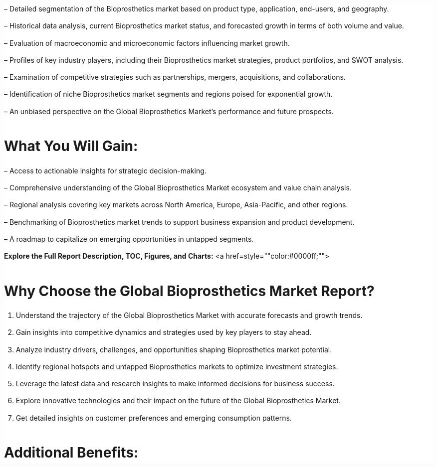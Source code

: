 – Detailed segmentation of the Bioprosthetics market based on product type, application, end-users, and geography.

– Historical data analysis, current Bioprosthetics market status, and forecasted growth in terms of both volume and value.

– Evaluation of macroeconomic and microeconomic factors influencing market growth.

– Profiles of key industry players, including their Bioprosthetics market strategies, product portfolios, and SWOT analysis.

– Examination of competitive strategies such as partnerships, mergers, acquisitions, and collaborations.

– Identification of niche Bioprosthetics market segments and regions poised for exponential growth.

– An unbiased perspective on the Global Bioprosthetics Market’s performance and future prospects.

# <strong>What You Will Gain:</strong>

– Access to actionable insights for strategic decision-making.

– Comprehensive understanding of the Global Bioprosthetics Market ecosystem and value chain analysis.

– Regional analysis covering key markets across North America, Europe, Asia-Pacific, and other regions.

– Benchmarking of Bioprosthetics market trends to support business expansion and product development.

– A roadmap to capitalize on emerging opportunities in untapped segments.

<strong>Explore the Full Report Description, TOC, Figures, and Charts:</strong>
<a href=style=""color:#0000ff;""></a>

# <strong>Why Choose the Global Bioprosthetics Market Report?</strong>

1. Understand the trajectory of the Global Bioprosthetics Market with accurate forecasts and growth trends.

2. Gain insights into competitive dynamics and strategies used by key players to stay ahead.

3. Analyze industry drivers, challenges, and opportunities shaping Bioprosthetics market potential.

4. Identify regional hotspots and untapped Bioprosthetics markets to optimize investment strategies.

5. Leverage the latest data and research insights to make informed decisions for business success.

6. Explore innovative technologies and their impact on the future of the Global Bioprosthetics Market.

7. Get detailed insights on customer preferences and emerging consumption patterns.

# <strong>Additional Benefits:</strong>
